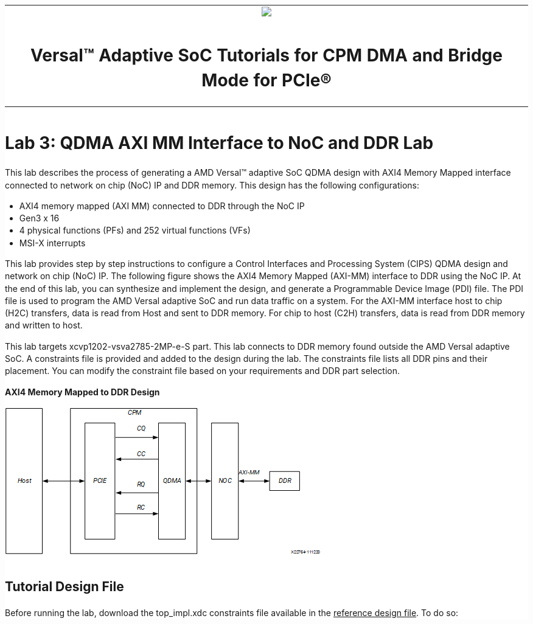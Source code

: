 <table width="100%">
 <tr width="100%">
    <td align="center"><img src="https://raw.githubusercontent.com/Xilinx/Image-Collateral/main/xilinx-logo.png" width="30%"/><h1>Versal&trade; Adaptive SoC Tutorials for CPM DMA and Bridge Mode for PCIe&reg;</h1>
    </td>
 </tr>
</table>

# Lab 3: QDMA AXI MM Interface to NoC and DDR Lab


This lab describes the process of generating a AMD Versal&trade; adaptive SoC QDMA design with AXI4 Memory Mapped interface connected to network on chip (NoC) IP and DDR memory. This design has the following configurations:
* AXI4 memory mapped (AXI MM) connected to DDR through the NoC IP
* Gen3 x 16
* 4 physical functions (PFs) and 252 virtual functions (VFs)
* MSI-X interrupts

This lab provides step by step instructions to configure a Control Interfaces and Processing System (CIPS) QDMA design and network on chip (NoC) IP. The following figure shows the AXI4 Memory Mapped (AXI-MM) interface to DDR using the NoC IP. At the end of this lab, you can synthesize and implement the design, and generate a Programmable Device Image (PDI) file. The PDI file is used to program the AMD Versal adaptive SoC and run data traffic on a system. For the AXI-MM interface host to chip (H2C) transfers, data is read from Host and sent to DDR memory. For chip to host (C2H) transfers, data is read from DDR memory and written to host.

This lab targets xcvp1202-vsva2785-2MP-e-S part. This lab connects to DDR memory found outside the AMD Versal adaptive SoC. A constraints file is provided and added to the design during the lab. The constraints file lists all DDR pins and their placement. You can modify the constraint file based on your requirements and DDR part selection.

**AXI4 Memory Mapped to DDR Design**

![](./media/AXI4-Memory-Mapped-to-DDR-Design-Lab-3.png)

## Tutorial Design File

Before running the lab, download the top_impl.xdc constraints file available in the [reference design file](https://www.xilinx.com/cgi-bin/docs/ctdoc?cid=%20d744977f-750a-4b9e-ae87-d357a2c4e039%3Bd%3D%20pg347-versal-cpm-dma-v3-0-labs.zip). To do so:
